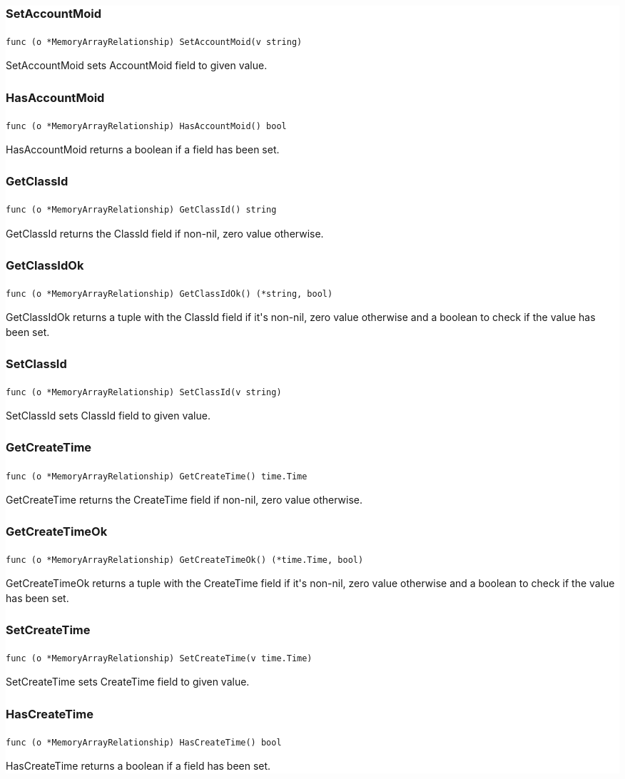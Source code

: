 ### SetAccountMoid

`func (o *MemoryArrayRelationship) SetAccountMoid(v string)`

SetAccountMoid sets AccountMoid field to given value.

### HasAccountMoid

`func (o *MemoryArrayRelationship) HasAccountMoid() bool`

HasAccountMoid returns a boolean if a field has been set.

### GetClassId

`func (o *MemoryArrayRelationship) GetClassId() string`

GetClassId returns the ClassId field if non-nil, zero value otherwise.

### GetClassIdOk

`func (o *MemoryArrayRelationship) GetClassIdOk() (*string, bool)`

GetClassIdOk returns a tuple with the ClassId field if it's non-nil, zero value otherwise
and a boolean to check if the value has been set.

### SetClassId

`func (o *MemoryArrayRelationship) SetClassId(v string)`

SetClassId sets ClassId field to given value.


### GetCreateTime

`func (o *MemoryArrayRelationship) GetCreateTime() time.Time`

GetCreateTime returns the CreateTime field if non-nil, zero value otherwise.

### GetCreateTimeOk

`func (o *MemoryArrayRelationship) GetCreateTimeOk() (*time.Time, bool)`

GetCreateTimeOk returns a tuple with the CreateTime field if it's non-nil, zero value otherwise
and a boolean to check if the value has been set.

### SetCreateTime

`func (o *MemoryArrayRelationship) SetCreateTime(v time.Time)`

SetCreateTime sets CreateTime field to given value.

### HasCreateTime

`func (o *MemoryArrayRelationship) HasCreateTime() bool`

HasCreateTime returns a boolean if a field has been set.
